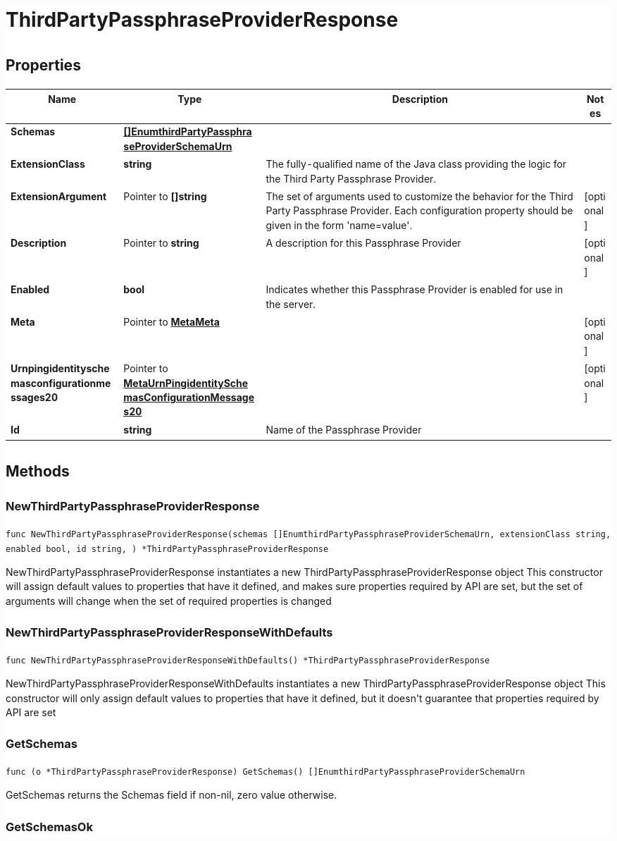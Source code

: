 # ThirdPartyPassphraseProviderResponse

## Properties

Name | Type | Description | Notes
------------ | ------------- | ------------- | -------------
**Schemas** | [**[]EnumthirdPartyPassphraseProviderSchemaUrn**](EnumthirdPartyPassphraseProviderSchemaUrn.md) |  | 
**ExtensionClass** | **string** | The fully-qualified name of the Java class providing the logic for the Third Party Passphrase Provider. | 
**ExtensionArgument** | Pointer to **[]string** | The set of arguments used to customize the behavior for the Third Party Passphrase Provider. Each configuration property should be given in the form &#39;name&#x3D;value&#39;. | [optional] 
**Description** | Pointer to **string** | A description for this Passphrase Provider | [optional] 
**Enabled** | **bool** | Indicates whether this Passphrase Provider is enabled for use in the server. | 
**Meta** | Pointer to [**MetaMeta**](MetaMeta.md) |  | [optional] 
**Urnpingidentityschemasconfigurationmessages20** | Pointer to [**MetaUrnPingidentitySchemasConfigurationMessages20**](MetaUrnPingidentitySchemasConfigurationMessages20.md) |  | [optional] 
**Id** | **string** | Name of the Passphrase Provider | 

## Methods

### NewThirdPartyPassphraseProviderResponse

`func NewThirdPartyPassphraseProviderResponse(schemas []EnumthirdPartyPassphraseProviderSchemaUrn, extensionClass string, enabled bool, id string, ) *ThirdPartyPassphraseProviderResponse`

NewThirdPartyPassphraseProviderResponse instantiates a new ThirdPartyPassphraseProviderResponse object
This constructor will assign default values to properties that have it defined,
and makes sure properties required by API are set, but the set of arguments
will change when the set of required properties is changed

### NewThirdPartyPassphraseProviderResponseWithDefaults

`func NewThirdPartyPassphraseProviderResponseWithDefaults() *ThirdPartyPassphraseProviderResponse`

NewThirdPartyPassphraseProviderResponseWithDefaults instantiates a new ThirdPartyPassphraseProviderResponse object
This constructor will only assign default values to properties that have it defined,
but it doesn't guarantee that properties required by API are set

### GetSchemas

`func (o *ThirdPartyPassphraseProviderResponse) GetSchemas() []EnumthirdPartyPassphraseProviderSchemaUrn`

GetSchemas returns the Schemas field if non-nil, zero value otherwise.

### GetSchemasOk
